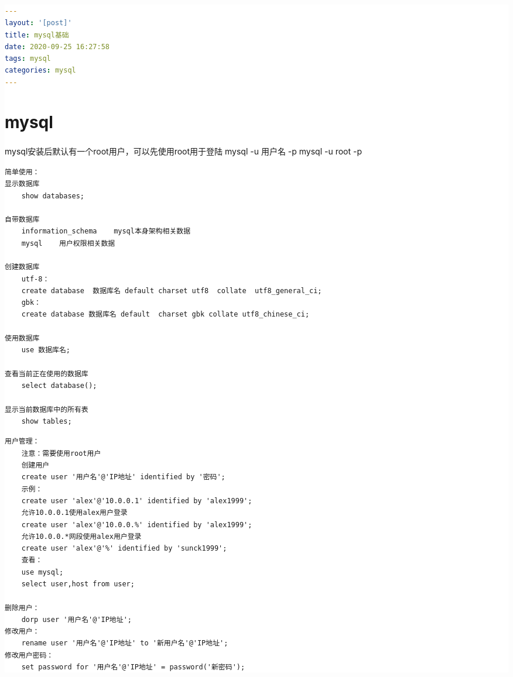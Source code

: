 ```yaml
---
layout: '[post]'
title: mysql基础
date: 2020-09-25 16:27:58
tags: mysql
categories: mysql
---
```


# mysql

mysql安装后默认有一个root用户，可以先使用root用于登陆
    mysql -u 用户名 -p
    mysql -u root -p

```mysql
简单使用：
显示数据库
	show databases;

自带数据库
    information_schema    mysql本身架构相关数据
    mysql    用户权限相关数据

创建数据库
    utf-8：
    create database  数据库名 default charset utf8  collate  utf8_general_ci;
    gbk：
    create database 数据库名 default  charset gbk collate utf8_chinese_ci;

使用数据库
	use 数据库名;

查看当前正在使用的数据库
	select database();

显示当前数据库中的所有表
	show tables;
```

```mysql
用户管理：
    注意：需要使用root用户
    创建用户
    create user '用户名'@'IP地址' identified by '密码';
    示例：
    create user 'alex'@'10.0.0.1' identified by 'alex1999';
    允许10.0.0.1使用alex用户登录
    create user 'alex'@'10.0.0.%' identified by 'alex1999';
    允许10.0.0.*网段使用alex用户登录
    create user 'alex'@'%' identified by 'sunck1999';
    查看：
    use mysql;
    select user,host from user;

删除用户：
	dorp user '用户名'@'IP地址';
修改用户：
	rename user '用户名'@'IP地址' to '新用户名'@'IP地址';
修改用户密码：
	set password for '用户名'@'IP地址' = password('新密码');
```

